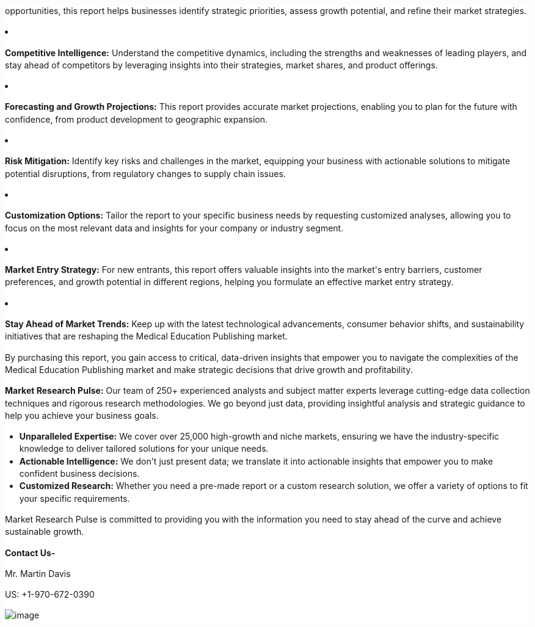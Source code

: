 opportunities, this report helps businesses identify strategic priorities, assess growth potential, and refine their market strategies.</p></li><li><p><strong>Competitive Intelligence:</strong> Understand the competitive dynamics, including the strengths and weaknesses of leading players, and stay ahead of competitors by leveraging insights into their strategies, market shares, and product offerings.</p></li><li><p><strong>Forecasting and Growth Projections:</strong> This report provides accurate market projections, enabling you to plan for the future with confidence, from product development to geographic expansion.</p></li><li><p><strong>Risk Mitigation:</strong> Identify key risks and challenges in the market, equipping your business with actionable solutions to mitigate potential disruptions, from regulatory changes to supply chain issues.</p></li><li><p><strong>Customization Options:</strong> Tailor the report to your specific business needs by requesting customized analyses, allowing you to focus on the most relevant data and insights for your company or industry segment.</p></li><li><p><strong>Market Entry Strategy:</strong> For new entrants, this report offers valuable insights into the market's entry barriers, customer preferences, and growth potential in different regions, helping you formulate an effective market entry strategy.</p></li><li><p><strong>Stay Ahead of Market Trends:</strong> Keep up with the latest technological advancements, consumer behavior shifts, and sustainability initiatives that are reshaping the Medical Education Publishing market.</p></li></ol><p>By purchasing this report, you gain access to critical, data-driven insights that empower you to navigate the complexities of the Medical Education Publishing market and make strategic decisions that drive growth and profitability.</p><p><strong>Market Research Pulse:</strong>&nbsp;Our team of 250+ experienced analysts and subject matter experts leverage cutting-edge data collection techniques and rigorous research methodologies. We go beyond just data, providing insightful analysis and strategic guidance to help you achieve your business goals.</p><ul><li><strong>Unparalleled Expertise:</strong>&nbsp;We cover over 25,000 high-growth and niche markets, ensuring we have the industry-specific knowledge to deliver tailored solutions for your unique needs.</li><li><strong>Actionable Intelligence:</strong>&nbsp;We don't just present data; we translate it into actionable insights that empower you to make confident business decisions.</li><li><strong>Customized Research:</strong>&nbsp;Whether you need a pre-made report or a custom research solution, we offer a variety of options to fit your specific requirements.</li></ul><p>Market Research Pulse is committed to providing you with the information you need to stay ahead of the curve and achieve sustainable growth.</p><p><strong>Contact Us-</strong></p><p>Mr. Martin Davis</p><p>US: +1-970-672-0390</p>
![image](https://github.com/user-attachments/assets/e8abffc5-fe04-4b7d-b010-65eb5d8b16c7)
